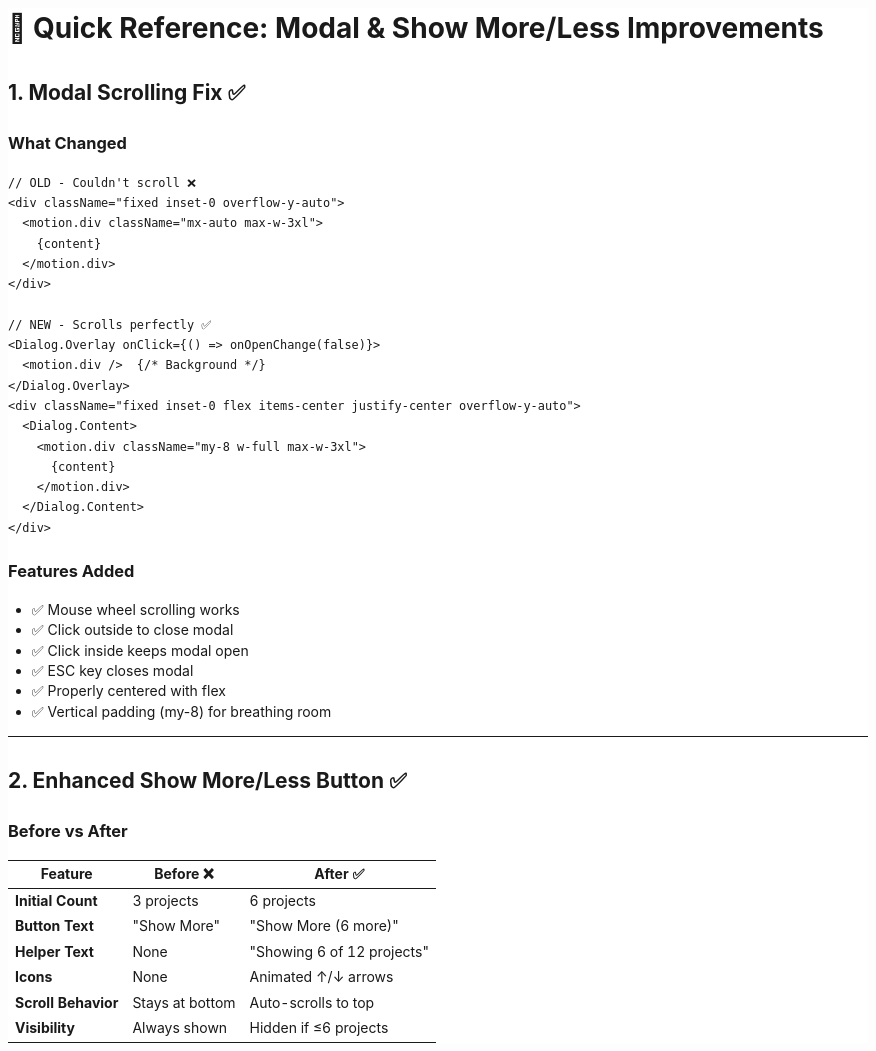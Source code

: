 # 🎯 Quick Reference: Modal & Show More/Less Improvements

## 1. Modal Scrolling Fix ✅

### What Changed

```tsx
// OLD - Couldn't scroll ❌
<div className="fixed inset-0 overflow-y-auto">
  <motion.div className="mx-auto max-w-3xl">
    {content}
  </motion.div>
</div>

// NEW - Scrolls perfectly ✅
<Dialog.Overlay onClick={() => onOpenChange(false)}>
  <motion.div />  {/* Background */}
</Dialog.Overlay>
<div className="fixed inset-0 flex items-center justify-center overflow-y-auto">
  <Dialog.Content>
    <motion.div className="my-8 w-full max-w-3xl">
      {content}
    </motion.div>
  </Dialog.Content>
</div>
```

### Features Added

- ✅ Mouse wheel scrolling works
- ✅ Click outside to close modal
- ✅ Click inside keeps modal open
- ✅ ESC key closes modal
- ✅ Properly centered with flex
- ✅ Vertical padding (my-8) for breathing room

---

## 2. Enhanced Show More/Less Button ✅

### Before vs After

| Feature             | Before ❌       | After ✅                   |
| ------------------- | --------------- | -------------------------- |
| **Initial Count**   | 3 projects      | 6 projects                 |
| **Button Text**     | "Show More"     | "Show More (6 more)"       |
| **Helper Text**     | None            | "Showing 6 of 12 projects" |
| **Icons**           | None            | Animated ↑/↓ arrows        |
| **Scroll Behavior** | Stays at bottom | Auto-scrolls to top        |
| **Visibility**      | Always shown    | Hidden if ≤6 projects      |
